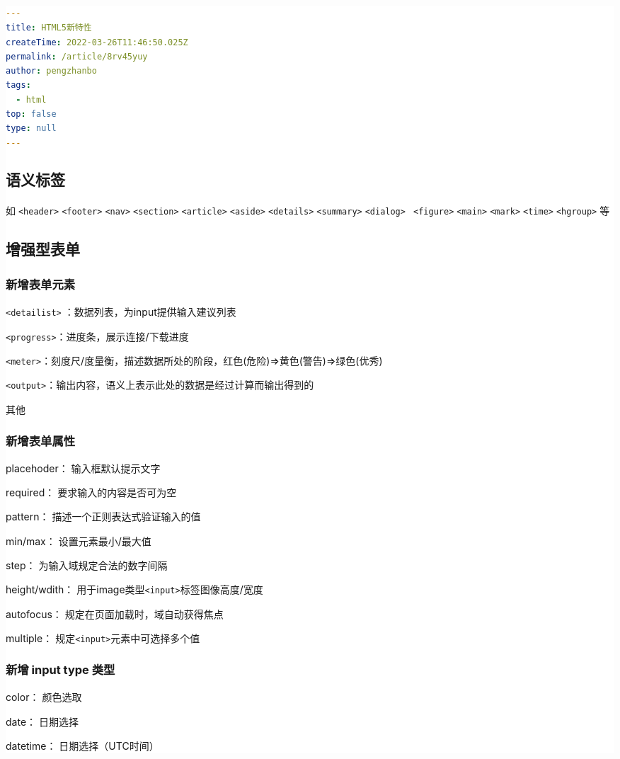 ```yaml
---
title: HTML5新特性
createTime: 2022-03-26T11:46:50.025Z
permalink: /article/8rv45yuy
author: pengzhanbo
tags:
  - html
top: false
type: null
---
```


## 语义标签

如 `<header>` `<footer>` `<nav>` `<section>`  `<article>` `<aside>`  `<details>`  `<summary>`  `<dialog>` ` <figure>`  `<main>`  `<mark>`  `<time>`  `<hgroup>` 等

## 增强型表单

### 新增表单元素

`<detailist>` ：数据列表，为input提供输入建议列表

`<progress>`：进度条，展示连接/下载进度

`<meter>`：刻度尺/度量衡，描述数据所处的阶段，红色(危险)=>黄色(警告)=>绿色(优秀)

`<output>`：输出内容，语义上表示此处的数据是经过计算而输出得到的

其他

### 新增表单属性

placehoder： 输入框默认提示文字

required： 要求输入的内容是否可为空

pattern： 描述一个正则表达式验证输入的值

min/max： 设置元素最小/最大值

step： 为输入域规定合法的数字间隔

height/wdith： 用于image类型`<input>`标签图像高度/宽度

autofocus： 规定在页面加载时，域自动获得焦点

multiple： 规定`<input>`元素中可选择多个值

### 新增 input type 类型

color： 颜色选取

date： 日期选择

datetime： 日期选择（UTC时间）
